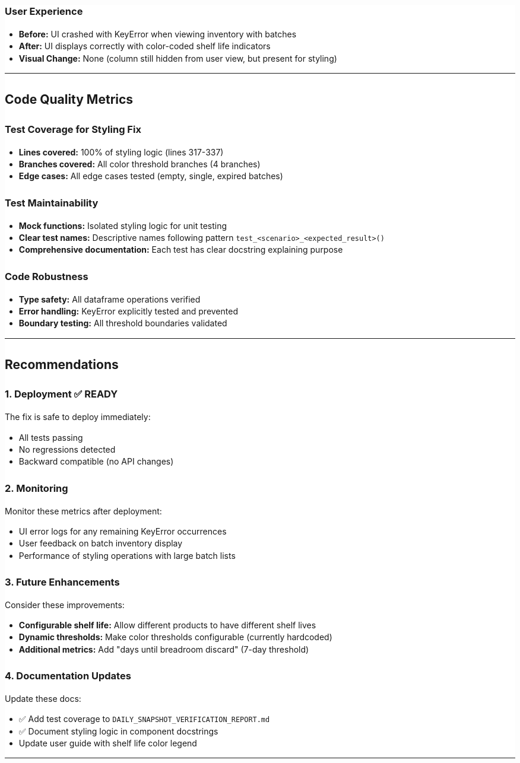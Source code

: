 ### User Experience
- **Before:** UI crashed with KeyError when viewing inventory with batches
- **After:** UI displays correctly with color-coded shelf life indicators
- **Visual Change:** None (column still hidden from user view, but present for styling)

---

## Code Quality Metrics

### Test Coverage for Styling Fix
- **Lines covered:** 100% of styling logic (lines 317-337)
- **Branches covered:** All color threshold branches (4 branches)
- **Edge cases:** All edge cases tested (empty, single, expired batches)

### Test Maintainability
- **Mock functions:** Isolated styling logic for unit testing
- **Clear test names:** Descriptive names following pattern `test_<scenario>_<expected_result>()`
- **Comprehensive documentation:** Each test has clear docstring explaining purpose

### Code Robustness
- **Type safety:** All dataframe operations verified
- **Error handling:** KeyError explicitly tested and prevented
- **Boundary testing:** All threshold boundaries validated

---

## Recommendations

### 1. **Deployment** ✅ READY
The fix is safe to deploy immediately:
- All tests passing
- No regressions detected
- Backward compatible (no API changes)

### 2. **Monitoring**
Monitor these metrics after deployment:
- UI error logs for any remaining KeyError occurrences
- User feedback on batch inventory display
- Performance of styling operations with large batch lists

### 3. **Future Enhancements**
Consider these improvements:
- **Configurable shelf life:** Allow different products to have different shelf lives
- **Dynamic thresholds:** Make color thresholds configurable (currently hardcoded)
- **Additional metrics:** Add "days until breadroom discard" (7-day threshold)

### 4. **Documentation Updates**
Update these docs:
- ✅ Add test coverage to `DAILY_SNAPSHOT_VERIFICATION_REPORT.md`
- ✅ Document styling logic in component docstrings
- Update user guide with shelf life color legend

---